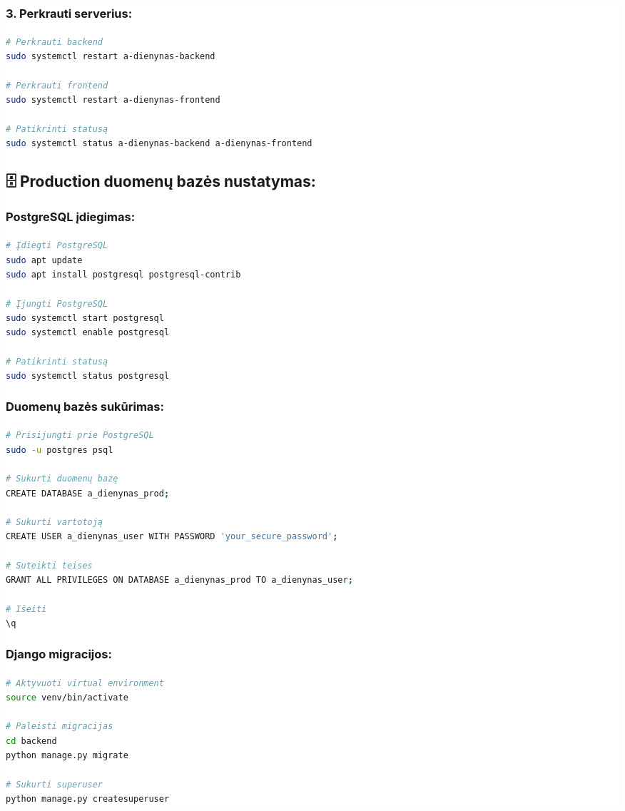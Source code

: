 ### **3. Perkrauti serverius:**
```bash
# Perkrauti backend
sudo systemctl restart a-dienynas-backend

# Perkrauti frontend
sudo systemctl restart a-dienynas-frontend

# Patikrinti statusą
sudo systemctl status a-dienynas-backend a-dienynas-frontend
```

## 🗄️ **Production duomenų bazės nustatymas:**

### **PostgreSQL įdiegimas:**
```bash
# Įdiegti PostgreSQL
sudo apt update
sudo apt install postgresql postgresql-contrib

# Įjungti PostgreSQL
sudo systemctl start postgresql
sudo systemctl enable postgresql

# Patikrinti statusą
sudo systemctl status postgresql
```

### **Duomenų bazės sukūrimas:**
```bash
# Prisijungti prie PostgreSQL
sudo -u postgres psql

# Sukurti duomenų bazę
CREATE DATABASE a_dienynas_prod;

# Sukurti vartotoją
CREATE USER a_dienynas_user WITH PASSWORD 'your_secure_password';

# Suteikti teises
GRANT ALL PRIVILEGES ON DATABASE a_dienynas_prod TO a_dienynas_user;

# Išeiti
\q
```

### **Django migracijos:**
```bash
# Aktyvuoti virtual environment
source venv/bin/activate

# Paleisti migracijas
cd backend
python manage.py migrate

# Sukurti superuser
python manage.py createsuperuser
```
